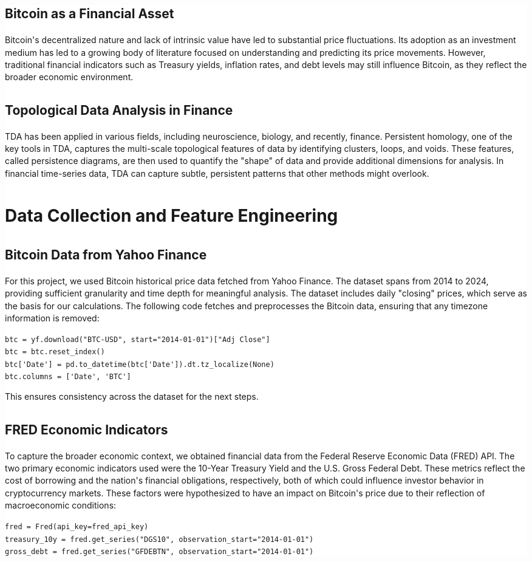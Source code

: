 ## Bitcoin as a Financial Asset

Bitcoin's decentralized nature and lack of intrinsic value have led to
substantial price fluctuations. Its adoption as an investment medium has
led to a growing body of literature focused on understanding and
predicting its price movements. However, traditional financial
indicators such as Treasury yields, inflation rates, and debt levels may
still influence Bitcoin, as they reflect the broader economic
environment.

## Topological Data Analysis in Finance

TDA has been applied in various fields, including neuroscience, biology,
and recently, finance. Persistent homology, one of the key tools in TDA,
captures the multi-scale topological features of data by identifying
clusters, loops, and voids. These features, called persistence diagrams,
are then used to quantify the \"shape\" of data and provide additional
dimensions for analysis. In financial time-series data, TDA can capture
subtle, persistent patterns that other methods might overlook.

# Data Collection and Feature Engineering

## Bitcoin Data from Yahoo Finance

For this project, we used Bitcoin historical price data fetched from
Yahoo Finance. The dataset spans from 2014 to 2024, providing sufficient
granularity and time depth for meaningful analysis. The dataset includes
daily "closing\" prices, which serve as the basis for our calculations.
The following code fetches and preprocesses the Bitcoin data, ensuring
that any timezone information is removed:

    btc = yf.download("BTC-USD", start="2014-01-01")["Adj Close"]
    btc = btc.reset_index()
    btc['Date'] = pd.to_datetime(btc['Date']).dt.tz_localize(None)
    btc.columns = ['Date', 'BTC']

This ensures consistency across the dataset for the next steps.

## FRED Economic Indicators

To capture the broader economic context, we obtained financial data from
the Federal Reserve Economic Data (FRED) API. The two primary economic
indicators used were the 10-Year Treasury Yield and the U.S. Gross
Federal Debt. These metrics reflect the cost of borrowing and the
nation's financial obligations, respectively, both of which could
influence investor behavior in cryptocurrency markets. These factors
were hypothesized to have an impact on Bitcoin's price due to their
reflection of macroeconomic conditions:

    fred = Fred(api_key=fred_api_key)
    treasury_10y = fred.get_series("DGS10", observation_start="2014-01-01")
    gross_debt = fred.get_series("GFDEBTN", observation_start="2014-01-01")
